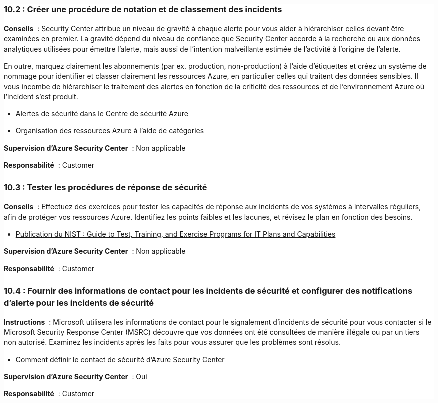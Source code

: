 ### <a name="102-create-an-incident-scoring-and-prioritization-procedure"></a>10.2 : Créer une procédure de notation et de classement des incidents

**Conseils**  : Security Center attribue un niveau de gravité à chaque alerte pour vous aider à hiérarchiser celles devant être examinées en premier. La gravité dépend du niveau de confiance que Security Center accorde à la recherche ou aux données analytiques utilisées pour émettre l’alerte, mais aussi de l’intention malveillante estimée de l’activité à l’origine de l’alerte. 

En outre, marquez clairement les abonnements (par ex. production, non-production) à l’aide d’étiquettes et créez un système de nommage pour identifier et classer clairement les ressources Azure, en particulier celles qui traitent des données sensibles.  Il vous incombe de hiérarchiser le traitement des alertes en fonction de la criticité des ressources et de l’environnement Azure où l’incident s’est produit. 

- [Alertes de sécurité dans le Centre de sécurité Azure](../security-center/security-center-alerts-overview.md) 

- [Organisation des ressources Azure à l’aide de catégories](/azure/azure-resource-manager/resource-group-using-tags)

**Supervision d’Azure Security Center**  : Non applicable

**Responsabilité**  : Customer

### <a name="103-test-security-response-procedures"></a>10.3 : Tester les procédures de réponse de sécurité

**Conseils**  : Effectuez des exercices pour tester les capacités de réponse aux incidents de vos systèmes à intervalles réguliers, afin de protéger vos ressources Azure. Identifiez les points faibles et les lacunes, et révisez le plan en fonction des besoins. 

- [Publication du NIST : Guide to Test, Training, and Exercise Programs for IT Plans and Capabilities](https://csrc.nist.gov/publications/detail/sp/800-84/final)

**Supervision d’Azure Security Center**  : Non applicable

**Responsabilité**  : Customer

### <a name="104-provide-security-incident-contact-details-and-configure-alert-notifications-for-security-incidents"></a>10.4 : Fournir des informations de contact pour les incidents de sécurité et configurer des notifications d’alerte pour les incidents de sécurité

**Instructions**  : Microsoft utilisera les informations de contact pour le signalement d’incidents de sécurité pour vous contacter si le Microsoft Security Response Center (MSRC) découvre que vos données ont été consultées de manière illégale ou par un tiers non autorisé. Examinez les incidents après les faits pour vous assurer que les problèmes sont résolus. 

- [Comment définir le contact de sécurité d’Azure Security Center](../security-center/security-center-provide-security-contact-details.md)

**Supervision d’Azure Security Center**  : Oui

**Responsabilité**  : Customer
